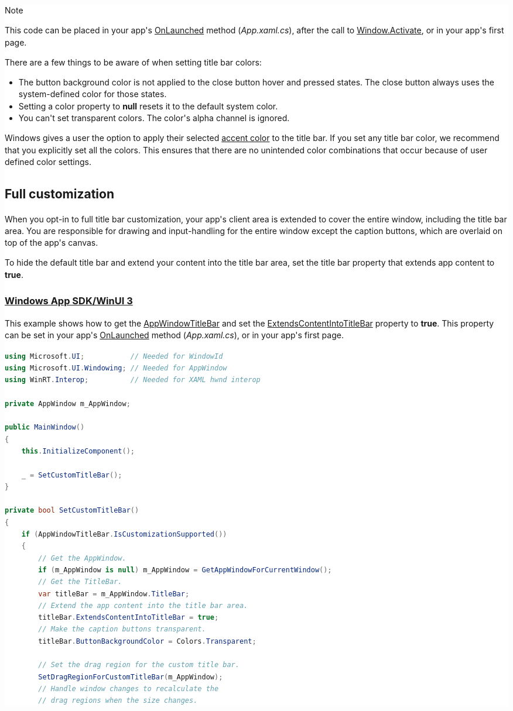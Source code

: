 
> [!NOTE]
> This code can be placed in your app's [OnLaunched](/uwp/api/windows.ui.xaml.application.onlaunched) method (_App.xaml.cs_), after the call to [Window.Activate](/uwp/api/windows.ui.xaml.window.Activate), or in your app's first page.

There are a few things to be aware of when setting title bar colors:

* The button background color is not applied to the close button hover and pressed states. The close button always uses the system-defined color for those states.
* Setting a color property to **null** resets it to the default system color.
* You can't set transparent colors. The color's alpha channel is ignored.

Windows gives a user the option to apply their selected [accent color](../style/color.md#accent-color) to the title bar. If you set any title bar color, we recommend that you explicitly set all the colors. This ensures that there are no unintended color combinations that occur because of user defined color settings.

## Full customization

When you opt-in to full title bar customization, your app's client area is extended to cover the entire window, including the title bar area. You are responsible for drawing and input-handling for the entire window except the caption buttons, which are overlaid on top of the app's canvas.

To hide the default title bar and extend your content into the title bar area, set the title bar property that extends app content to **true**.

### [Windows App SDK/WinUI 3](#tab/winui3)

This example shows how to get the [AppWindowTitleBar](/windows/windows-app-sdk/api/winrt/microsoft.ui.windowing.appwindowtitlebar) and set the [ExtendsContentIntoTitleBar](/windows/windows-app-sdk/api/winrt/microsoft.ui.windowing.appwindowtitlebar.extendscontentintotitlebar) property to **true**. This property can be set in your app's [OnLaunched](/windows/winui/api/microsoft.ui.xaml.application.onlaunched) method (_App.xaml.cs_), or in your app's first page.

```csharp
using Microsoft.UI;           // Needed for WindowId
using Microsoft.UI.Windowing; // Needed for AppWindow
using WinRT.Interop;          // Needed for XAML hwnd interop

private AppWindow m_AppWindow;

public MainWindow()
{
    this.InitializeComponent();

    _ = SetCustomTitleBar();
}

private bool SetCustomTitleBar()
{
    if (AppWindowTitleBar.IsCustomizationSupported())
    {
        // Get the AppWindow.
        if (m_AppWindow is null) m_AppWindow = GetAppWindowForCurrentWindow();
        // Get the TitleBar.
        var titleBar = m_AppWindow.TitleBar;
        // Extend the app content into the title bar area.        
        titleBar.ExtendsContentIntoTitleBar = true;
        // Make the caption buttons transparent.
        titleBar.ButtonBackgroundColor = Colors.Transparent;
        
        // Set the drag region for the custom title bar.
        SetDragRegionForCustomTitleBar(m_AppWindow);
        // Handle window changes to recalculate the
        // drag regions when the size changes.
```